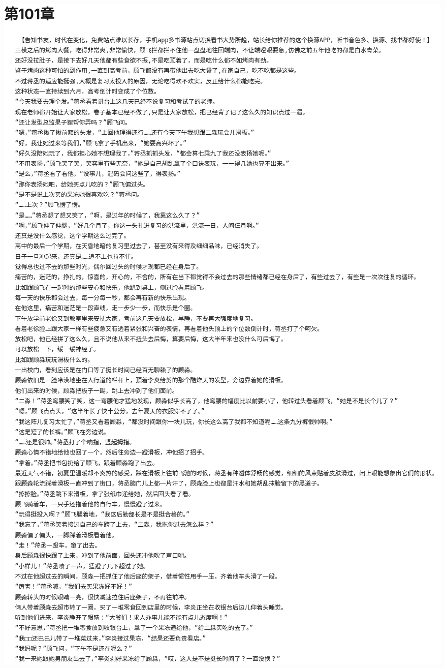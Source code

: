 # 第101章
        【告知书友，时代在变化，免费站点难以长存，手机app多书源站点切换看书大势所趋，站长给你推荐的这个换源APP，听书音色多、换源、找书都好使！】
       三模之后的烤肉大餐，吃得非常爽,非常愉快，顾飞拦都拦不住他一盘盘地往回端肉，不让端瞪眼要急,仿佛之前五年他吃的都是白水青菜。
       还好没拉肚子，是接下去好几天他都有些食欲不振,不是吃顶着了，而是吃什么都不如烤肉有劲。
       鉴于烤肉这种可怕的副作用,一直到高考前，顾飞都没有再带他出去吃大餐了,在家自己，吃不吃都是这些。
       不过蒋丞的适应能挺强,大概是复习太投入的原因，无论吃得欢不欢实，反正给什么都能吃完。
       这种状态一直持续到六月，高考倒计时变成了个位数。
       “今天我要去理个发。”蒋丞看着讲台上这几天已经不说复习和考试了的老师。
       现在老师都开始让大家放松，卷子基本已经不做了,只是让大家放松，把已经背了记了这么久的知识点过一遍。
       “还让发型总监果子狸帮你弄吗？”顾飞问。
       “嗯，”蒋丞揪了揪前额的头发，“上回他理得还行……还有今天下午我想跟二淼玩会儿滑板。”
       “好，我让她过来等我们，”顾飞拿了手机出来，“她要高兴坏了。”
       “好久没陪她玩了，我都担心她不想理我了，”蒋丞抓抓头发，“都会算七乘九了我还没表扬她呢。”
       “不用表扬，”顾飞笑了笑，笑容里有些无奈，“她是自己胡乱拿了个口诀表玩，一一得几她也算不出来。”
       “是么，”蒋丞看了看他，“没事儿，起码会问这些了，得表扬。”
       “那你表扬她吧，给她买点儿吃的？”顾飞偏过头。
       “是不是说上次买的果冻她很喜欢吃？”蒋丞问。
       “……上次？”顾飞愣了愣。
       “是……”蒋丞想了想又笑了，“啊，是过年的时候了，我靠这么久了？”
       “啊，”顾飞伸了伸腿，“好几个月了，你这一头扎进复习的洪流里，洪流一日，人间仨月啊。”
       还真是没什么感觉，这个学期这么过完了。
       高中的最后一个学期，在天昏地暗的复习里过去了，甚至没有来得及细细品味，已经消失了。
       日子一旦冲起来，还真是……追不上也拉不住。
       觉得总也过不去的那些时光，偶尔回过头的时候才现都已经在身后了。
       痛苦的，迷茫的，挣扎的，惊喜的，开心的，不舍的，所有在当下都觉得不会过去的那些情绪都已经在身后了，有些过去了，有些是一次次往复的循环。
       比如跟顾飞在一起时的那些安心和快乐，他趴到桌上，侧过脸看着顾飞。
       每一天的快乐都会过去，每一分每一秒，都会再有新的快乐出现。
       在他这里，痛苦和迷茫是一段直线，走一步少一步，而快乐是个圈。
       下午放学前老徐又到教室里来安抚大家，考前这几天要放松，早睡，不要再大强度地复习。
       看着老徐脸上跟大家一样有些疲惫又有透着紧张和兴奋的表情，再看着他头顶上的个位数倒计时，蒋丞打了个呵欠。
       放松吧，他已经拼了这么久，且不说他从来不扭头去后悔，算要后悔，这大半年来也没什么可后悔了。
       可以放松一下，缓一缓神经了。
       比如跟顾淼玩玩滑板什么的。
       一出校门，看到应该是在门口等了挺长时间已经百无聊赖了的顾淼。
       顾淼依旧是一脸冷漠地坐在人行道的栏杆上，顶着李炎给剪的那个酷炸天的发型，旁边靠着她的滑板。
       他们出来的时候，顾淼把板子一踢，跳上去冲到了他们面前。
       “二淼！”蒋丞弯腰笑了笑，这一弯腰他才猛地发现，顾淼似乎长高了，他弯腰的幅度比以前要小了，他转过头看着顾飞，“她是不是长个儿了？”
       “嗯，”顾飞点点头，“这半年长了快十公分，去年夏天的衣服穿不了了。”
       “我这阵儿复习太忙了，”蒋丞又看着顾淼，“都没时间跟你一块儿玩，你长这么高了我都不知道呢……这条九分裤很帅啊。”
       “这是短了的长裤。”顾飞在旁边说。
       “……还是很帅。”蒋丞打了个响指，竖起拇指。
       顾淼心情不错地给他也回了一个，然后往旁边一蹬滑板，冲他招了招手。
       “拿着。”蒋丞把书包扔给了顾飞，跟着顾淼跑了出去。
       最近天气不错，初夏里温暖却不炎热的感受，踩在滑板上往前飞驰的时候，蒋丞有种透体舒畅的感觉，细细的风束贴着皮肤滑过，闭上眼能想象出它们的形状。
       跟顾淼轮流踩着滑板一直冲到了街口，蒋丞脑门儿上都一片汗了，顾淼脸上也都是汗水和她胡乱抹脸留下的黑道子。
       “擦擦脸。”蒋丞跳下来滑板，拿了张纸巾递给她，然后回头看了看。
       顾飞骑着车，一只手还拖着他的自行车，慢慢蹬了过来。
       “玩得挺投入啊？”顾飞腿着地，“我这后勤部长是不是挺合格的。”
       “我忘了，”蒋丞笑着接过自己的车跨了上去，“二淼，我拖你过去怎么样？”
       顾淼偏了偏头，一脚踩着滑板看着他。
       “走！”蒋丞一蹬车，窜了出去。
       身后顾淼很快跟了上来，冲到了他前面，回头还冲他吹了声口哨。
       “小样儿！”蒋丞啧了一声，猛蹬了几下超过了她。
       不过在他超过去的瞬间，顾淼一把抓住了他后座的架子，借着惯性用手一压，齐着他车头滑了一段。
       “厉害！”蒋丞喊，“我们去买果冻好不好！”
       顾淼转头的时候眼睛一亮，很快减速拉住后座架子，不再往前冲。
       俩人带着顾淼去超市转了一圈，买了一堆零食回到店里的时候，李炎正坐在收银台后边儿仰着头睡觉。
       听到他们进来，李炎睁开了眼睛：“大爷们！求人办事儿能不能有点儿态度啊！”
       “不好意思，”蒋丞把一堆零食放到收银台上，拿了一个果冻递给他，“给二淼买吃的去了。”
       “我□□还巴巴儿带了一堆菜过来，”李炎接过果冻，“结果还要负责看店。”
       “我妈呢？”顾飞问，“下午不是还在呢么？”
       “我一来她跟她男朋友出去了，”李炎剥好果冻给了顾淼，“哎，这人是不是挺长时间了？一直没换？”
